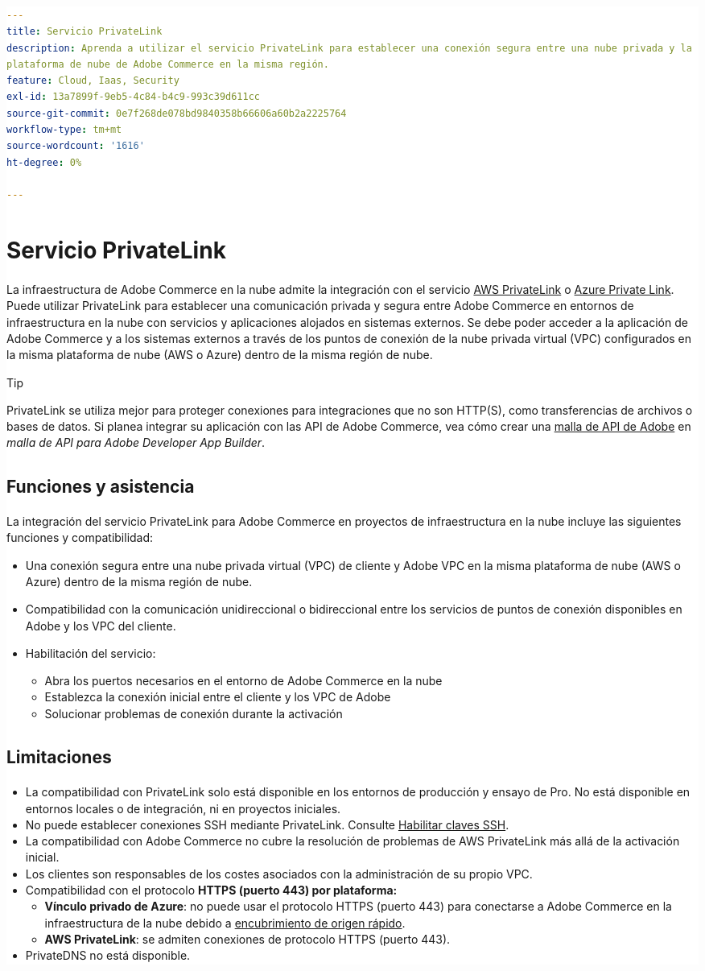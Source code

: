 ```yaml
---
title: Servicio PrivateLink
description: Aprenda a utilizar el servicio PrivateLink para establecer una conexión segura entre una nube privada y la plataforma de nube de Adobe Commerce en la misma región.
feature: Cloud, Iaas, Security
exl-id: 13a7899f-9eb5-4c84-b4c9-993c39d611cc
source-git-commit: 0e7f268de078bd9840358b66606a60b2a2225764
workflow-type: tm+mt
source-wordcount: '1616'
ht-degree: 0%

---
```


# Servicio PrivateLink

La infraestructura de Adobe Commerce en la nube admite la integración con el servicio [AWS PrivateLink](https://aws.amazon.com/privatelink/) o [Azure Private Link](https://learn.microsoft.com/en-us/azure/private-link/). Puede utilizar PrivateLink para establecer una comunicación privada y segura entre Adobe Commerce en entornos de infraestructura en la nube con servicios y aplicaciones alojados en sistemas externos. Se debe poder acceder a la aplicación de Adobe Commerce y a los sistemas externos a través de los puntos de conexión de la nube privada virtual (VPC) configurados en la misma plataforma de nube (AWS o Azure) dentro de la misma región de nube.

>[!TIP]
>
>PrivateLink se utiliza mejor para proteger conexiones para integraciones que no son HTTP(S), como transferencias de archivos o bases de datos. Si planea integrar su aplicación con las API de Adobe Commerce, vea cómo crear una [malla de API de Adobe](https://developer.adobe.com/graphql-mesh-gateway/gateway/create-mesh/) en _malla de API para Adobe Developer App Builder_.

## Funciones y asistencia

La integración del servicio PrivateLink para Adobe Commerce en proyectos de infraestructura en la nube incluye las siguientes funciones y compatibilidad:

- Una conexión segura entre una nube privada virtual (VPC) de cliente y Adobe VPC en la misma plataforma de nube (AWS o Azure) dentro de la misma región de nube.
- Compatibilidad con la comunicación unidireccional o bidireccional entre los servicios de puntos de conexión disponibles en Adobe y los VPC del cliente.
- Habilitación del servicio:

   - Abra los puertos necesarios en el entorno de Adobe Commerce en la nube
   - Establezca la conexión inicial entre el cliente y los VPC de Adobe
   - Solucionar problemas de conexión durante la activación

## Limitaciones

- La compatibilidad con PrivateLink solo está disponible en los entornos de producción y ensayo de Pro. No está disponible en entornos locales o de integración, ni en proyectos iniciales.
- No puede establecer conexiones SSH mediante PrivateLink. Consulte [Habilitar claves SSH](secure-connections.md).
- La compatibilidad con Adobe Commerce no cubre la resolución de problemas de AWS PrivateLink más allá de la activación inicial.
- Los clientes son responsables de los costes asociados con la administración de su propio VPC.
- Compatibilidad con el protocolo **HTTPS (puerto 443) por plataforma:**
   - **Vínculo privado de Azure**: no puede usar el protocolo HTTPS (puerto 443) para conectarse a Adobe Commerce en la infraestructura de la nube debido a [encubrimiento de origen rápido](https://experienceleague.adobe.com/docs/commerce-knowledge-base/kb/faq/fastly-origin-cloaking-enablement-faq.html?lang=es).
   - **AWS PrivateLink**: se admiten conexiones de protocolo HTTPS (puerto 443).
- PrivateDNS no está disponible.


[Aceptar y rechazar solicitudes de conexión de extremo de interfaz]: https://docs.aws.amazon.com/vpc/latest/userguide/accept-reject-endpoint-requests.html
[Agregar y quitar permisos para el servicio de punto de conexión]: https://docs.aws.amazon.com/vpc/latest/userguide/add-endpoint-service-permissions.html
[Amazon: Solución de problemas de conectividad de Azure Private Link]: https://docs.microsoft.com/en-us/azure/private-link/troubleshoot-private-link-connectivity
[AWS: resolución de problemas de conexiones de servicio de extremos]: https://aws.amazon.com/premiumsupport/knowledge-center/connect-endpoint-service-vpc/
[Flujo de trabajo de vínculo privado de Azure]: https://docs.microsoft.com/en-us/azure/private-link/private-link-service-overview#workflow
[Crear un equilibrador de carga]: https://docs.microsoft.com/en-us/azure/load-balancer/quickstart-load-balancer-standard-public-portal
[Crear un equilibrador de carga de red]: https://docs.aws.amazon.com/elasticloadbalancing/latest/network/create-network-load-balancer.html
[Crear una configuración de servicio de extremo]: https://docs.aws.amazon.com/vpc/latest/userguide/create-endpoint-service.html
[Crear un extremo de interfaz]: https://docs.aws.amazon.com/vpc/latest/userguide/vpce-interface.html#create-interface-endpoint
[interface endpoint lifecycle]: https://docs.aws.amazon.com/vpc/latest/userguide/vpce-interface.html#vpce-interface-lifecycle
[extremo de interfaz]: https://docs.aws.amazon.com/vpc/latest/userguide/vpce-interface.html
[Administrar una conexión de extremo privado]: https://docs.microsoft.com/en-us/azure/private-link/manage-private-endpoint
[Administrar solicitudes de conexión]: https://docs.microsoft.com/en-us/azure/private-link/private-link-service-overview#manage-your-connection-requests
[extremo privado]: https://docs.microsoft.com/en-us/azure/private-link/private-endpoint-overview
